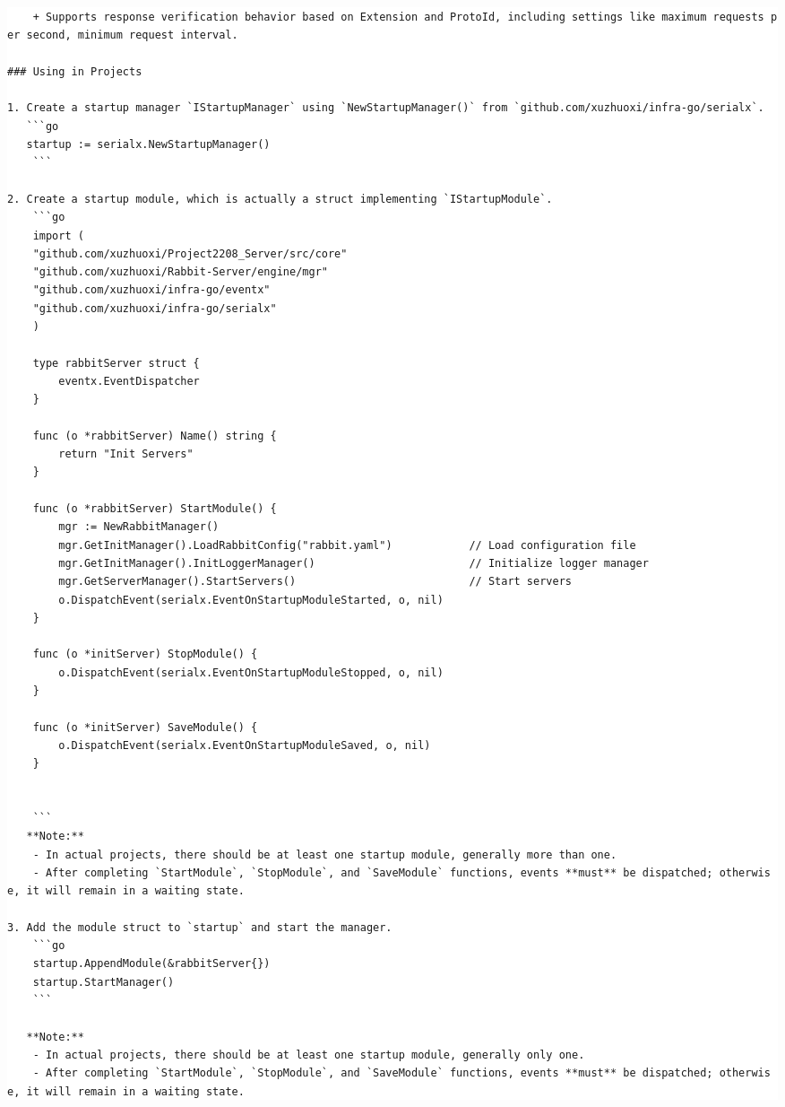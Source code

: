 ```  
    + Supports response verification behavior based on Extension and ProtoId, including settings like maximum requests per second, minimum request interval.

### Using in Projects

1. Create a startup manager `IStartupManager` using `NewStartupManager()` from `github.com/xuzhuoxi/infra-go/serialx`.
   ```go
   startup := serialx.NewStartupManager()
    ``` 

2. Create a startup module, which is actually a struct implementing `IStartupModule`.
    ```go
    import (
	"github.com/xuzhuoxi/Project2208_Server/src/core"
	"github.com/xuzhuoxi/Rabbit-Server/engine/mgr"
	"github.com/xuzhuoxi/infra-go/eventx"
	"github.com/xuzhuoxi/infra-go/serialx"
    )
   
    type rabbitServer struct {
        eventx.EventDispatcher
    }
    
    func (o *rabbitServer) Name() string {
        return "Init Servers"
    }
    
    func (o *rabbitServer) StartModule() {
        mgr := NewRabbitManager()
        mgr.GetInitManager().LoadRabbitConfig("rabbit.yaml")            // Load configuration file
        mgr.GetInitManager().InitLoggerManager()                        // Initialize logger manager
        mgr.GetServerManager().StartServers()                           // Start servers
        o.DispatchEvent(serialx.EventOnStartupModuleStarted, o, nil)
    }
    
    func (o *initServer) StopModule() {
		o.DispatchEvent(serialx.EventOnStartupModuleStopped, o, nil)
    }
    
    func (o *initServer) SaveModule() {
        o.DispatchEvent(serialx.EventOnStartupModuleSaved, o, nil)
    }

    
    ```
   **Note:**
    - In actual projects, there should be at least one startup module, generally more than one.
    - After completing `StartModule`, `StopModule`, and `SaveModule` functions, events **must** be dispatched; otherwise, it will remain in a waiting state.

3. Add the module struct to `startup` and start the manager.
    ```go
    startup.AppendModule(&rabbitServer{})
    startup.StartManager()
    ```

   **Note:**
    - In actual projects, there should be at least one startup module, generally only one.
    - After completing `StartModule`, `StopModule`, and `SaveModule` functions, events **must** be dispatched; otherwise, it will remain in a waiting state.
```